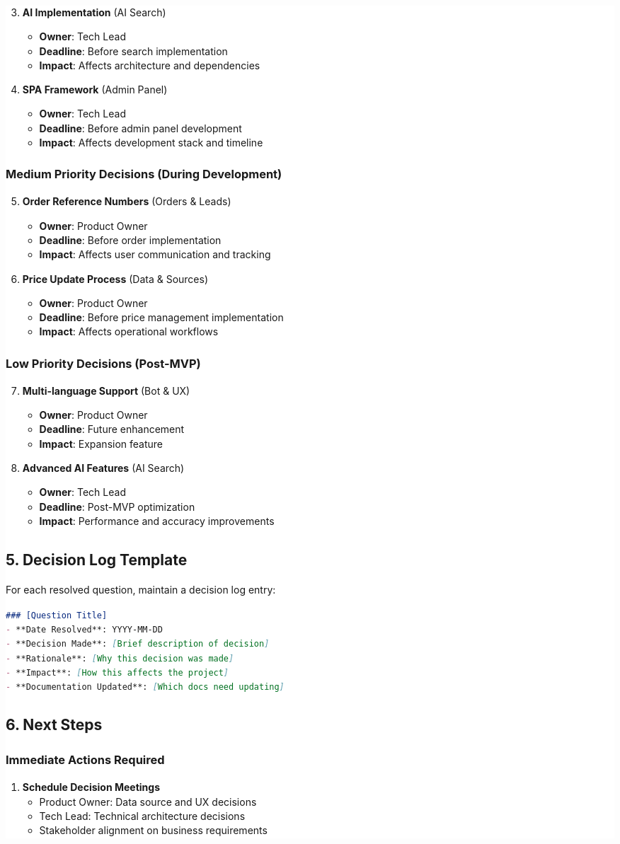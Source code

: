 3. **AI Implementation** (AI Search)
   - **Owner**: Tech Lead
   - **Deadline**: Before search implementation
   - **Impact**: Affects architecture and dependencies

4. **SPA Framework** (Admin Panel)
   - **Owner**: Tech Lead
   - **Deadline**: Before admin panel development
   - **Impact**: Affects development stack and timeline

### Medium Priority Decisions (During Development)

5. **Order Reference Numbers** (Orders & Leads)
   - **Owner**: Product Owner
   - **Deadline**: Before order implementation
   - **Impact**: Affects user communication and tracking

6. **Price Update Process** (Data & Sources)
   - **Owner**: Product Owner
   - **Deadline**: Before price management implementation
   - **Impact**: Affects operational workflows

### Low Priority Decisions (Post-MVP)

7. **Multi-language Support** (Bot & UX)
   - **Owner**: Product Owner
   - **Deadline**: Future enhancement
   - **Impact**: Expansion feature

8. **Advanced AI Features** (AI Search)
   - **Owner**: Tech Lead
   - **Deadline**: Post-MVP optimization
   - **Impact**: Performance and accuracy improvements

## 5. Decision Log Template

For each resolved question, maintain a decision log entry:

```markdown
### [Question Title]
- **Date Resolved**: YYYY-MM-DD
- **Decision Made**: [Brief description of decision]
- **Rationale**: [Why this decision was made]
- **Impact**: [How this affects the project]
- **Documentation Updated**: [Which docs need updating]
```

## 6. Next Steps

### Immediate Actions Required

1. **Schedule Decision Meetings**
   - Product Owner: Data source and UX decisions
   - Tech Lead: Technical architecture decisions
   - Stakeholder alignment on business requirements
